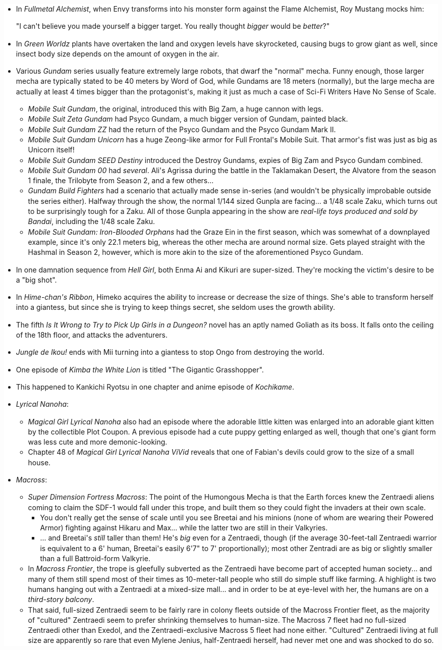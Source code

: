 -   In _Fullmetal Alchemist_, when Envy transforms into his monster form against the Flame Alchemist, Roy Mustang mocks him:
    
    "I can't believe you made yourself a bigger target. You really thought _bigger_ would be _better_?"
    
-   In _Green Worldz_ plants have overtaken the land and oxygen levels have skyrocketed, causing bugs to grow giant as well, since insect body size depends on the amount of oxygen in the air.
-   Various _Gundam_ series usually feature extremely large robots, that dwarf the "normal" mecha. Funny enough, those larger mecha are typically stated to be 40 meters by Word of God, while Gundams are 18 meters (normally), but the large mecha are actually at least 4 times bigger than the protagonist's, making it just as much a case of Sci-Fi Writers Have No Sense of Scale.
    -   _Mobile Suit Gundam_, the original, introduced this with Big Zam, a huge cannon with legs.
    -   _Mobile Suit Zeta Gundam_ had Psyco Gundam, a much bigger version of Gundam, painted black.
    -   _Mobile Suit Gundam ZZ_ had the return of the Psyco Gundam and the Psyco Gundam Mark II.
    -   _Mobile Suit Gundam Unicorn_ has a huge Zeong-like armor for Full Frontal's Mobile Suit. That armor's fist was just as big as Unicorn itself!
    -   _Mobile Suit Gundam SEED Destiny_ introduced the Destroy Gundams, expies of Big Zam and Psyco Gundam combined.
    -   _Mobile Suit Gundam 00_ had _several_. Ali's Agrissa during the battle in the Taklamakan Desert, the Alvatore from the season 1 finale, the Trilobyte from Season 2, and a few others...
    -   _Gundam Build Fighters_ had a scenario that actually made sense in-series (and wouldn't be physically improbable outside the series either). Halfway through the show, the normal 1/144 sized Gunpla are facing... a 1/48 scale Zaku, which turns out to be surprisingly tough for a Zaku. All of those Gunpla appearing in the show are _real-life toys produced and sold by Bandai_, including the 1/48 scale Zaku.
    -   _Mobile Suit Gundam: Iron-Blooded Orphans_ had the Graze Ein in the first season, which was somewhat of a downplayed example, since it's only 22.1 meters big, whereas the other mecha are around normal size. Gets played straight with the Hashmal in Season 2, however, which is more akin to the size of the aforementioned Psyco Gundam.
-   In one damnation sequence from _Hell Girl_, both Enma Ai and Kikuri are super-sized. They're mocking the victim's desire to be a "big shot".
-   In _Hime-chan's Ribbon_, Himeko acquires the ability to increase or decrease the size of things. She's able to transform herself into a giantess, but since she is trying to keep things secret, she seldom uses the growth ability.
-   The fifth _Is It Wrong to Try to Pick Up Girls in a Dungeon?_ novel has an aptly named Goliath as its boss. It falls onto the ceiling of the 18th floor, and attacks the adventurers.
-   _Jungle de Ikou!_ ends with Mii turning into a giantess to stop Ongo from destroying the world.
-   One episode of _Kimba the White Lion_ is titled "The Gigantic Grasshopper".
-   This happened to Kankichi Ryotsu in one chapter and anime episode of _Kochikame_.

-   _Lyrical Nanoha_:
    -   _Magical Girl Lyrical Nanoha_ also had an episode where the adorable little kitten was enlarged into an adorable giant kitten by the collectible Plot Coupon. A previous episode had a cute puppy getting enlarged as well, though that one's giant form was less cute and more demonic-looking.
    -   Chapter 48 of _Magical Girl Lyrical Nanoha ViVid_ reveals that one of Fabian's devils could grow to the size of a small house.
-   _Macross_:
    -   _Super Dimension Fortress Macross_: The point of the Humongous Mecha is that the Earth forces knew the Zentraedi aliens coming to claim the SDF-1 would fall under this trope, and built them so they could fight the invaders at their own scale.
        -   You don't really get the sense of scale until you see Breetai and his minions (none of whom are wearing their Powered Armor) fighting against Hikaru and Max... while the latter two are still in their Valkyries.
        -   ... and Breetai's _still_ taller than them! He's _big_ even for a Zentraedi, though (if the average 30-feet-tall Zentraedi warrior is equivalent to a 6' human, Breetai's easily 6'7" to 7' proportionally); most other Zentradi are as big or slightly smaller than a full Battroid-form Valkyrie.
    -   In _Macross Frontier_, the trope is gleefully subverted as the Zentraedi have become part of accepted human society... and many of them still spend most of their times as 10-meter-tall people who still do simple stuff like farming. A highlight is two humans hanging out with a Zentraedi at a mixed-size mall... and in order to be at eye-level with her, the humans are on a _third-story balcony_.
    -   That said, full-sized Zentraedi seem to be fairly rare in colony fleets outside of the Macross Frontier fleet, as the majority of "cultured" Zentraedi seem to prefer shrinking themselves to human-size. The Macross 7 fleet had no full-sized Zentraedi other than Exedol, and the Zentraedi-exclusive Macross 5 fleet had none either. "Cultured" Zentraedi living at full size are apparently so rare that even Mylene Jenius, half-Zentraedi herself, had never met one and was shocked to do so.